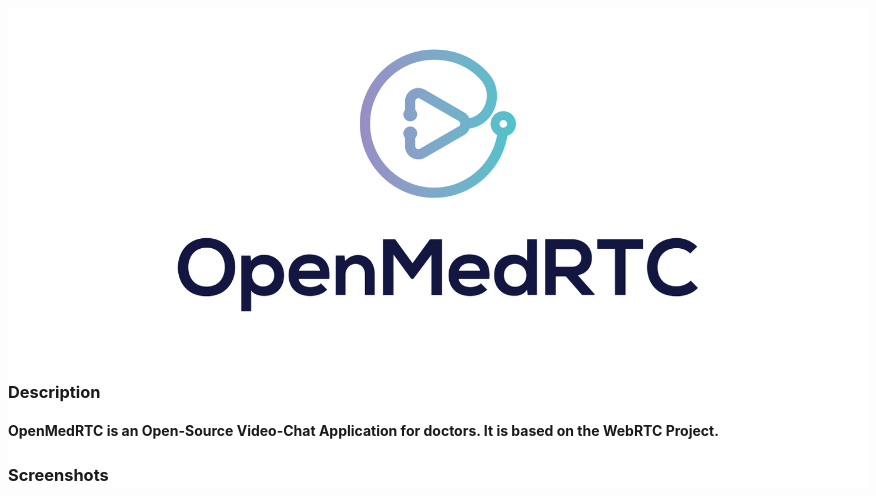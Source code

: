 <p align="center">
  <img alt="Logo" src="art/logo_full.png" width="70%" />
</p>

### Description
**OpenMedRTC is an Open-Source Video-Chat Application for doctors. It is based on the WebRTC Project.**

### Screenshots
<p align="center">